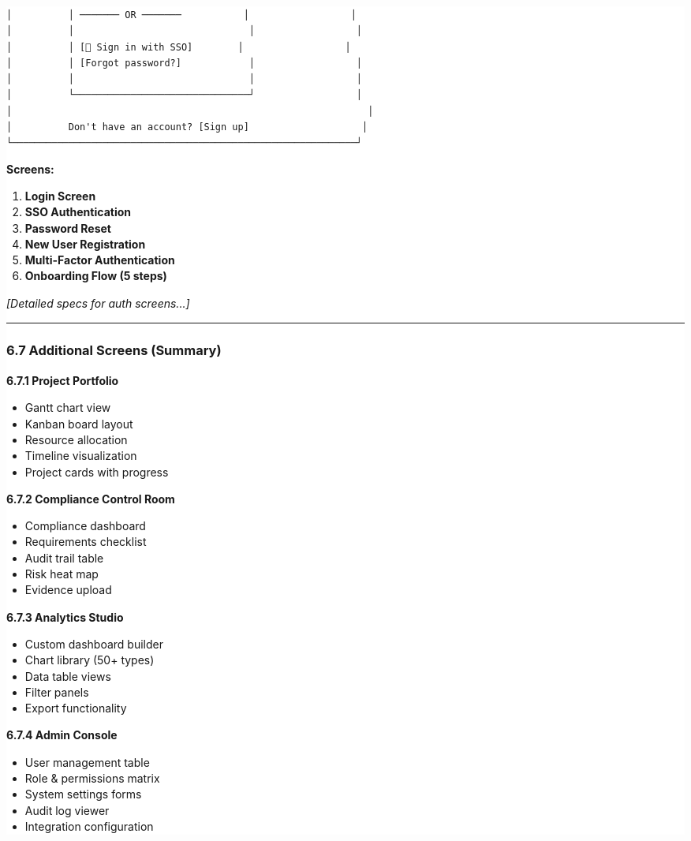 ```
│          │ ─────── OR ───────           │                  │
│          │                               │                  │
│          │ [🔵 Sign in with SSO]        │                  │
│          │ [Forgot password?]            │                  │
│          │                               │                  │
│          └───────────────────────────────┘                  │
│                                                               │
│          Don't have an account? [Sign up]                    │
└─────────────────────────────────────────────────────────────┘
```

**Screens:**

1. **Login Screen**
2. **SSO Authentication**
3. **Password Reset**
4. **New User Registration**
5. **Multi-Factor Authentication**
6. **Onboarding Flow (5 steps)**

*[Detailed specs for auth screens...]*

---

### 6.7 Additional Screens (Summary)

**6.7.1 Project Portfolio**
- Gantt chart view
- Kanban board layout
- Resource allocation
- Timeline visualization
- Project cards with progress

**6.7.2 Compliance Control Room**
- Compliance dashboard
- Requirements checklist
- Audit trail table
- Risk heat map
- Evidence upload

**6.7.3 Analytics Studio**
- Custom dashboard builder
- Chart library (50+ types)
- Data table views
- Filter panels
- Export functionality

**6.7.4 Admin Console**
- User management table
- Role & permissions matrix
- System settings forms
- Audit log viewer
- Integration configuration
